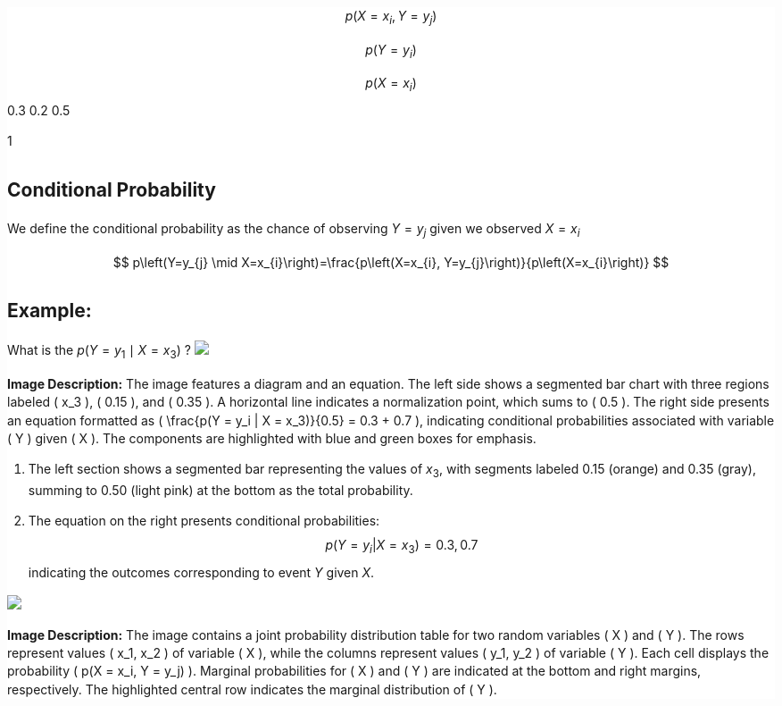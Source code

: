 $$ p(X = x_i, Y = y_j) $$

$$
p\left(Y=y_{i}\right)
$$

$$
p\left(X=x_{i}\right)
$$
0.3
0.2
0.5

1

## Conditional Probability

We define the conditional probability as the chance of observing $Y=y_{j}$ given we observed $X=x_{i}$

$$
p\left(Y=y_{j} \mid X=x_{i}\right)=\frac{p\left(X=x_{i}, Y=y_{j}\right)}{p\left(X=x_{i}\right)}
$$

## Example:

What is the $p\left(Y=y_{1} \mid X=x_{3}\right)$ ?
![](https://cdn.mathpix.com/cropped/2025_10_01_3f05b45f008d21709034g-30.jpg?height=397&width=1587&top_left_y=1326&top_left_x=144)

**Image Description:** The image features a diagram and an equation. The left side shows a segmented bar chart with three regions labeled \( x_3 \), \( 0.15 \), and \( 0.35 \). A horizontal line indicates a normalization point, which sums to \( 0.5 \). The right side presents an equation formatted as \( \frac{p(Y = y_i | X = x_3)}{0.5} = 0.3 + 0.7 \), indicating conditional probabilities associated with variable \( Y \) given \( X \). The components are highlighted with blue and green boxes for emphasis.


1. The left section shows a segmented bar representing the values of $x_3$, with segments labeled 0.15 (orange) and 0.35 (gray), summing to 0.50 (light pink) at the bottom as the total probability. 

2. The equation on the right presents conditional probabilities: 
$$ p(Y = y_i | X = x_3) = 0.3, 0.7 $$ 
indicating the outcomes corresponding to event $Y$ given $X$.

![](https://cdn.mathpix.com/cropped/2025_10_01_3f05b45f008d21709034g-30.jpg?height=754&width=1392&top_left_y=1058&top_left_x=1879)

**Image Description:** The image contains a joint probability distribution table for two random variables \( X \) and \( Y \). The rows represent values \( x_1, x_2 \) of variable \( X \), while the columns represent values \( y_1, y_2 \) of variable \( Y \). Each cell displays the probability \( p(X = x_i, Y = y_j) \). Marginal probabilities for \( X \) and \( Y \) are indicated at the bottom and right margins, respectively. The highlighted central row indicates the marginal distribution of \( Y \).


